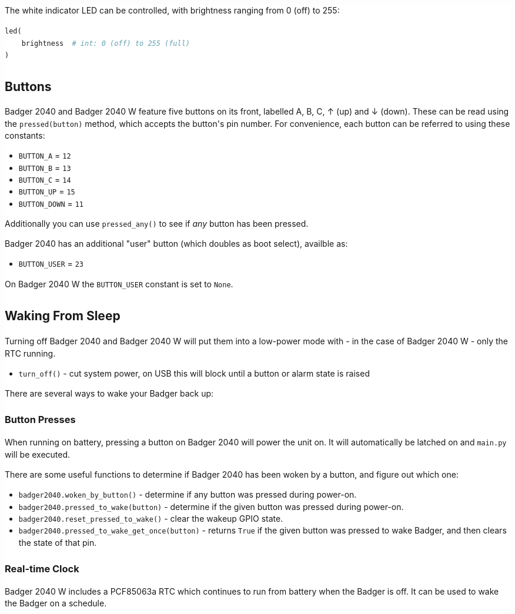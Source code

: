 The white indicator LED can be controlled, with brightness ranging from 0 (off) to 255:

```python
led(
    brightness  # int: 0 (off) to 255 (full)
)
```

## Buttons

Badger 2040 and Badger 2040 W feature five buttons on its front, labelled A, B, C, ↑ (up) and ↓ (down). These can be read using the `pressed(button)` method, which accepts the button's pin number. For convenience, each button can be referred to using these constants:

* `BUTTON_A` = `12`
* `BUTTON_B` = `13`
* `BUTTON_C` = `14`
* `BUTTON_UP` = `15`
* `BUTTON_DOWN` = `11`

Additionally you can use `pressed_any()` to see if _any_ button has been pressed.

Badger 2040 has an additional "user" button (which doubles as boot select), availble as:

* `BUTTON_USER` = `23`

On Badger 2040 W the `BUTTON_USER` constant is set to `None`.

## Waking From Sleep

Turning off Badger 2040 and Badger 2040 W will put them into a low-power mode with - in the case of Badger 2040 W - only the RTC running.

* `turn_off()` - cut system power, on USB this will block until a button or alarm state is raised

There are several ways to wake your Badger back up:

### Button Presses

When running on battery, pressing a button on Badger 2040 will power the unit on. It will automatically be latched on and `main.py` will be executed.

There are some useful functions to determine if Badger 2040 has been woken by a button, and figure out which one:

* `badger2040.woken_by_button()` - determine if any button was pressed during power-on.
* `badger2040.pressed_to_wake(button)` - determine if the given button was pressed during power-on.
* `badger2040.reset_pressed_to_wake()` - clear the wakeup GPIO state.
* `badger2040.pressed_to_wake_get_once(button)` - returns `True` if the given button was pressed to wake Badger, and then clears the state of that pin.

### Real-time Clock

Badger 2040 W includes a PCF85063a RTC which continues to run from battery when the Badger is off. It can be used to wake the Badger on a schedule.
